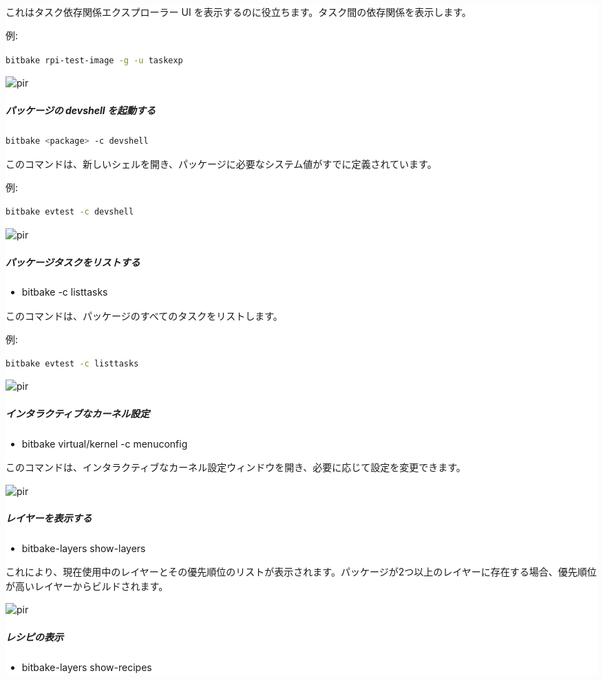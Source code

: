 これはタスク依存関係エクスプローラー UI を表示するのに役立ちます。タスク間の依存関係を表示します。

例:

```sh
bitbake rpi-test-image -g -u taskexp
```

<p style={{textAlign: 'center'}}><img src="https://files.seeedstudio.com/wiki/ReTerminal/Yocto/bitbake-commands/task-explorer-ui.png" alt="pir" width="800" height="auto"/></p>

##### パッケージの devshell を起動する

```sh
bitbake <package> -c devshell
```

このコマンドは、新しいシェルを開き、パッケージに必要なシステム値がすでに定義されています。

例:

```sh
bitbake evtest -c devshell
```

<p style={{textAlign: 'center'}}><img src="https://files.seeedstudio.com/wiki/ReTerminal/Yocto/bitbake-commands/devshell.png" alt="pir" width="800" height="auto"/></p>

##### パッケージタスクをリストする

- bitbake -c listtasks

このコマンドは、パッケージのすべてのタスクをリストします。

例:

```sh
bitbake evtest -c listtasks
```

<p style={{textAlign: 'center'}}><img src="https://files.seeedstudio.com/wiki/ReTerminal/Yocto/bitbake-commands/tasks.png" alt="pir" width="800" height="auto"/></p>

##### インタラクティブなカーネル設定

- bitbake virtual/kernel -c menuconfig

このコマンドは、インタラクティブなカーネル設定ウィンドウを開き、必要に応じて設定を変更できます。

<p style={{textAlign: 'center'}}><img src="https://files.seeedstudio.com/wiki/ReTerminal/Yocto/bitbake-commands/kernel-config.png" alt="pir" width="800" height="auto"/></p>

##### レイヤーを表示する

- bitbake-layers show-layers

これにより、現在使用中のレイヤーとその優先順位のリストが表示されます。パッケージが2つ以上のレイヤーに存在する場合、優先順位が高いレイヤーからビルドされます。

<p style={{textAlign: 'center'}}><img src="https://files.seeedstudio.com/wiki/ReTerminal/Yocto/bitbake-commands/layers.png" alt="pir" width="800" height="auto"/></p>

##### レシピの表示

- bitbake-layers show-recipes
